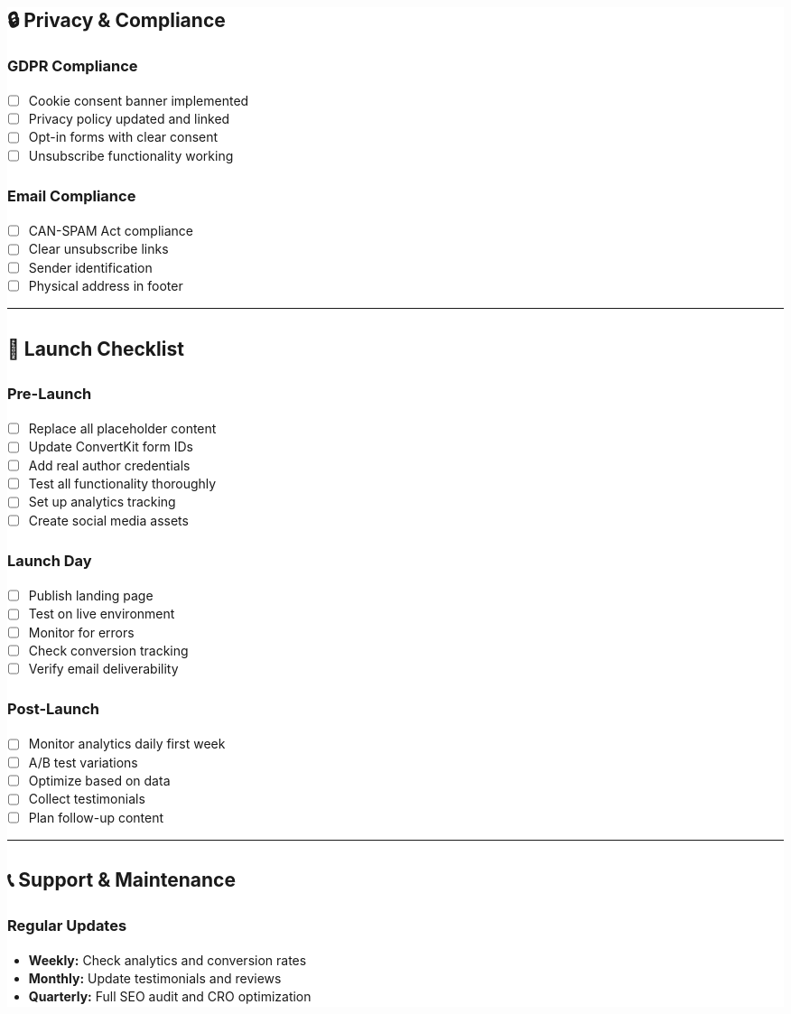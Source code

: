 
## 🔒 Privacy & Compliance

### GDPR Compliance
- [ ] Cookie consent banner implemented
- [ ] Privacy policy updated and linked
- [ ] Opt-in forms with clear consent
- [ ] Unsubscribe functionality working

### Email Compliance
- [ ] CAN-SPAM Act compliance
- [ ] Clear unsubscribe links
- [ ] Sender identification
- [ ] Physical address in footer

---

## 🚀 Launch Checklist

### Pre-Launch
- [ ] Replace all placeholder content
- [ ] Update ConvertKit form IDs
- [ ] Add real author credentials
- [ ] Test all functionality thoroughly
- [ ] Set up analytics tracking
- [ ] Create social media assets

### Launch Day
- [ ] Publish landing page
- [ ] Test on live environment
- [ ] Monitor for errors
- [ ] Check conversion tracking
- [ ] Verify email deliverability

### Post-Launch
- [ ] Monitor analytics daily first week
- [ ] A/B test variations
- [ ] Optimize based on data
- [ ] Collect testimonials
- [ ] Plan follow-up content

---

## 📞 Support & Maintenance

### Regular Updates
- **Weekly:** Check analytics and conversion rates
- **Monthly:** Update testimonials and reviews
- **Quarterly:** Full SEO audit and CRO optimization
